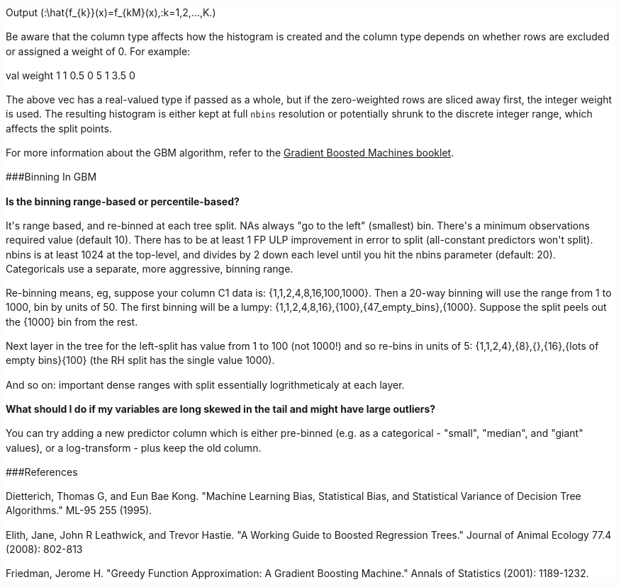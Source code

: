 Output \(\:\hat{f_{k}}(x)=f_{kM}(x),\:k=1,2,…,K.\) 

Be aware that the column type affects how the histogram is created and the column type depends on whether rows are excluded or assigned a weight of 0. For example:

val weight
1      1
0.5    0
5      1
3.5    0

The above vec has a real-valued type if passed as a whole, but if the zero-weighted rows are sliced away first, the integer weight is used. The resulting histogram is either kept at full `nbins` resolution or potentially shrunk to the discrete integer range, which affects the split points. 

For more information about the GBM algorithm, refer to the [Gradient Boosted Machines booklet](http://h2o.ai/resources). 


###Binning In GBM

**Is the binning range-based or percentile-based?**

It's range based, and re-binned at each tree split.
NAs always "go to the left" (smallest) bin.
There's a minimum observations required value (default 10).
There has to be at least 1 FP ULP improvement in error to split (all-constant predictors won't split).
nbins is at least 1024 at the top-level, and divides by 2 down each level until you hit the nbins parameter (default: 20).
Categoricals use a separate, more aggressive, binning range.

Re-binning means, eg, suppose your column C1 data is: {1,1,2,4,8,16,100,1000}.
Then a 20-way binning will use the range from 1 to 1000, bin by units of 50.
The first binning will be a lumpy: {1,1,2,4,8,16},{100},{47_empty_bins},{1000}.  Suppose the split peels out the {1000} bin from the rest.

Next layer in the tree for the left-split has value from 1 to 100 (not 1000!) and so re-bins in units of 5:  {1,1,2,4},{8},{},{16},{lots of empty bins}{100}
(the RH split has the single value 1000).

And so on: important dense ranges with split essentially logrithmeticaly at each layer.

**What should I do if my variables are long skewed in the tail and might have large outliers?**

You can try adding a new predictor column which is either pre-binned (e.g. as a categorical - "small", "median", and "giant" values), or a log-transform - plus keep the old column.

###References

Dietterich, Thomas G, and Eun Bae Kong. "Machine Learning Bias,
Statistical Bias, and Statistical Variance of Decision Tree
Algorithms." ML-95 255 (1995).

Elith, Jane, John R Leathwick, and Trevor Hastie. "A Working Guide to
Boosted Regression Trees." Journal of Animal Ecology 77.4 (2008): 802-813

Friedman, Jerome H. "Greedy Function Approximation: A Gradient
Boosting Machine." Annals of Statistics (2001): 1189-1232.
